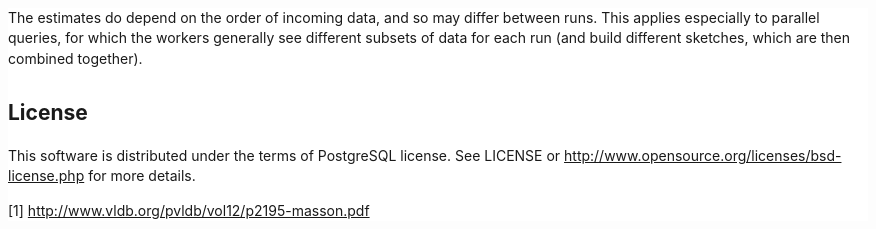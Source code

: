 The estimates do depend on the order of incoming data, and so may differ
between runs. This applies especially to parallel queries, for which the
workers generally see different subsets of data for each run (and build
different sketches, which are then combined together).


License
-------
This software is distributed under the terms of PostgreSQL license.
See LICENSE or http://www.opensource.org/licenses/bsd-license.php for
more details.


[1] http://www.vldb.org/pvldb/vol12/p2195-masson.pdf
